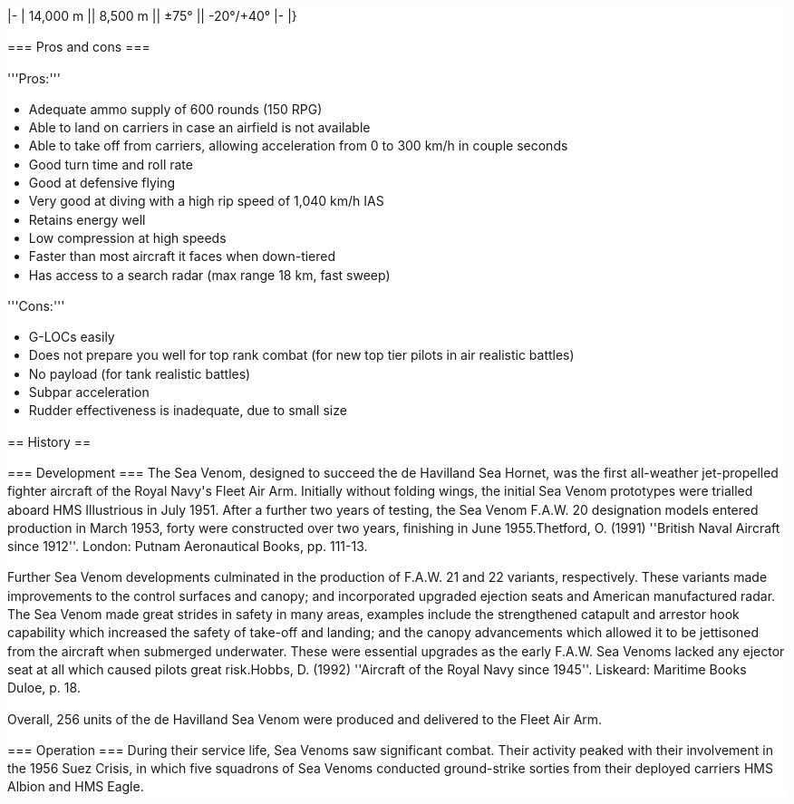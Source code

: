 |-
| 14,000 m || 8,500 m || ±75° || -20°/+40°
|-
|}

=== Pros and cons ===


'''Pros:'''

* Adequate ammo supply of 600 rounds (150 RPG)
* Able to land on carriers in case an airfield is not available
* Able to take off from carriers, allowing acceleration from 0 to 300 km/h in couple seconds
* Good turn time and roll rate
* Good at defensive flying
* Very good at diving with a high rip speed of 1,040 km/h IAS
* Retains energy well
* Low compression at high speeds
* Faster than most aircraft it faces when down-tiered
* Has access to a search radar (max range 18 km, fast sweep)

'''Cons:'''

* G-LOCs easily
* Does not prepare you well for top rank combat (for new top tier pilots in air realistic battles)
* No payload (for tank realistic battles)
* Subpar acceleration
* Rudder effectiveness is inadequate, due to small size

== History ==


=== Development ===
The Sea Venom, designed to succeed the de Havilland Sea Hornet, was the first all-weather jet-propelled fighter aircraft of the Royal Navy's Fleet Air Arm. Initially without folding wings, the initial Sea Venom prototypes were trialled aboard HMS Illustrious in July 1951. After a further two years of testing, the Sea Venom F.A.W. 20 designation models entered production in March 1953, forty were constructed over two years, finishing in June 1955.<ref name=":0">Thetford, O. (1991) ''British Naval Aircraft since 1912''. London: Putnam Aeronautical Books, pp. 111-13.</ref>

Further Sea Venom developments culminated in the production of F.A.W. 21 and 22 variants, respectively. These variants made improvements to the control surfaces and canopy; and incorporated upgraded ejection seats and American manufactured radar. The Sea Venom made great strides in safety in many areas, examples include the strengthened catapult and arrestor hook capability which increased the safety of take-off and landing; and the canopy advancements which allowed it to be jettisoned from the aircraft when submerged underwater. These were essential upgrades as the early F.A.W. Sea Venoms lacked any ejector seat at all which caused pilots great risk.<ref>Hobbs, D. (1992) ''Aircraft of the Royal Navy since 1945''. Liskeard: Maritime Books Duloe, p. 18.</ref>

Overall, 256 units of the de Havilland Sea Venom were produced and delivered to the Fleet Air Arm.<ref name=":0" />

=== Operation ===
During their service life, Sea Venoms saw significant combat. Their activity peaked with their involvement in the 1956 Suez Crisis, in which five squadrons of Sea Venoms conducted ground-strike sorties from their deployed carriers HMS Albion and HMS Eagle.<ref name=":0" />
